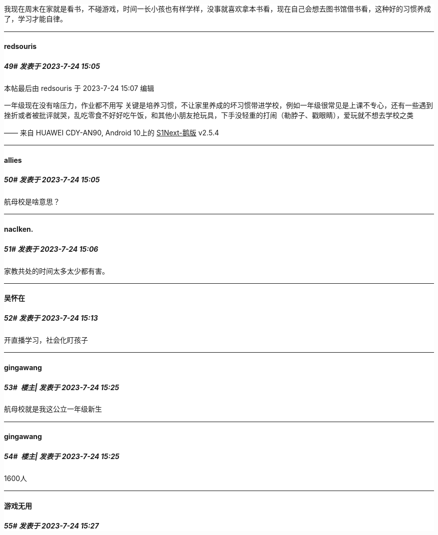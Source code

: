 我现在周末在家就是看书，不碰游戏，时间一长小孩也有样学样，没事就喜欢拿本书看，现在自己会想去图书馆借书看，这种好的习惯养成了，学习才能自律。

*****

####  redsouris  
##### 49#       发表于 2023-7-24 15:05

 本帖最后由 redsouris 于 2023-7-24 15:07 编辑 

一年级现在没有啥压力，作业都不用写
关键是培养习惯，不让家里养成的坏习惯带进学校，例如一年级很常见是上课不专心，还有一些遇到挫折或者被批评就哭，乱吃零食不好好吃午饭，和其他小朋友抢玩具，下手没轻重的打闹（勒脖子、戳眼睛），爱玩就不想去学校之类

—— 来自 HUAWEI CDY-AN90, Android 10上的 [S1Next-鹅版](https://github.com/ykrank/S1-Next/releases) v2.5.4

*****

####  allies  
##### 50#       发表于 2023-7-24 15:05

航母校是啥意思？

*****

####  naclken.  
##### 51#       发表于 2023-7-24 15:06

家教共处的时间太多太少都有害。

*****

####  吴怀在  
##### 52#       发表于 2023-7-24 15:13

开直播学习，社会化盯孩子

*****

####  gingawang  
##### 53#         楼主| 发表于 2023-7-24 15:25

航母校就是我这公立一年级新生

*****

####  gingawang  
##### 54#         楼主| 发表于 2023-7-24 15:25

1600人

*****

####  游戏无用  
##### 55#       发表于 2023-7-24 15:27
